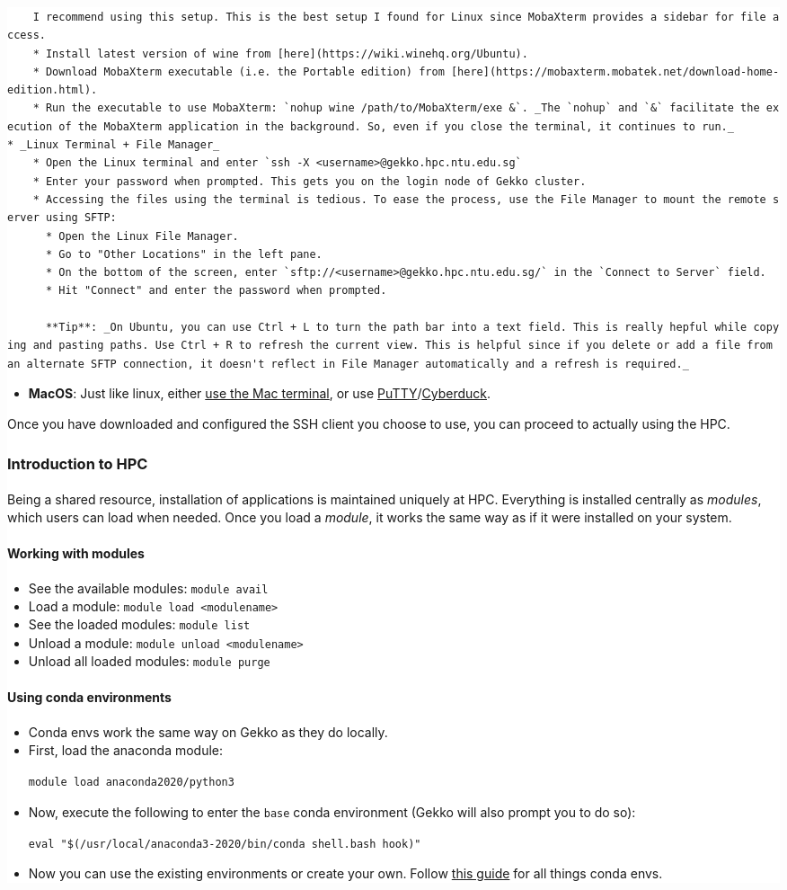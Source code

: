         I recommend using this setup. This is the best setup I found for Linux since MobaXterm provides a sidebar for file access.
        * Install latest version of wine from [here](https://wiki.winehq.org/Ubuntu).
        * Download MobaXterm executable (i.e. the Portable edition) from [here](https://mobaxterm.mobatek.net/download-home-edition.html).
        * Run the executable to use MobaXterm: `nohup wine /path/to/MobaXterm/exe &`. _The `nohup` and `&` facilitate the execution of the MobaXterm application in the background. So, even if you close the terminal, it continues to run._
    * _Linux Terminal + File Manager_
        * Open the Linux terminal and enter `ssh -X <username>@gekko.hpc.ntu.edu.sg`
        * Enter your password when prompted. This gets you on the login node of Gekko cluster.
        * Accessing the files using the terminal is tedious. To ease the process, use the File Manager to mount the remote server using SFTP:
          * Open the Linux File Manager. 
          * Go to "Other Locations" in the left pane.
          * On the bottom of the screen, enter `sftp://<username>@gekko.hpc.ntu.edu.sg/` in the `Connect to Server` field.
          * Hit "Connect" and enter the password when prompted.
          
          **Tip**: _On Ubuntu, you can use Ctrl + L to turn the path bar into a text field. This is really hepful while copying and pasting paths. Use Ctrl + R to refresh the current view. This is helpful since if you delete or add a file from an alternate SFTP connection, it doesn't reflect in File Manager automatically and a refresh is required._

  * **MacOS**:
    Just like linux, either [use the Mac terminal](https://www.ssh.com/academy/ssh/putty/mac#using-the-built-in-ssh-client-in-mac-os-x), or use [PuTTY](https://www.ssh.com/academy/ssh/putty/mac#ported-putty-for-mac)/[Cyberduck](https://cyberduck.io/).

Once you have downloaded and configured the SSH client you choose to use, you can proceed to actually using the HPC.


### Introduction to HPC
Being a shared resource, installation of applications is maintained uniquely at HPC. Everything is installed centrally as *modules*, which users can load when needed. Once you load a *module*, it works the same way as if it were installed on your system.

#### Working with modules
  * See the available modules: `module avail`
  * Load a module: `module load <modulename>`
  * See the loaded modules: `module list`
  * Unload a module: `module unload <modulename>`
  * Unload all loaded modules: `module purge`

#### Using conda environments	
  * Conda envs work the same way on Gekko as they do locally.
  * First, load the anaconda module:
    ```
    module load anaconda2020/python3
    ```
  * Now, execute the following to enter the `base` conda environment (Gekko will also prompt you to do so):
    ```
    eval "$(/usr/local/anaconda3-2020/bin/conda shell.bash hook)"
    ```
  * Now you can use the existing environments or create your own. Follow [this guide](https://docs.conda.io/projects/conda/en/latest/user-guide/tasks/manage-environments.html) for all things conda envs.
